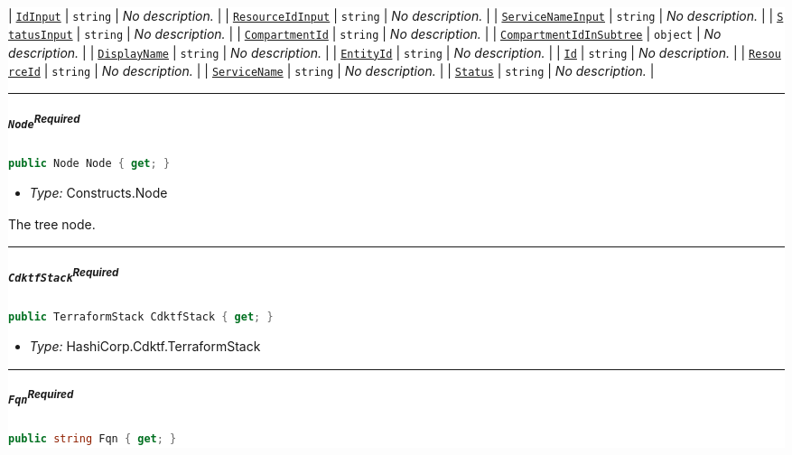 | <code><a href="#rhizo-co-terraform-provider-oci.dataOciMonitoringAlarmStatuses.DataOciMonitoringAlarmStatuses.property.idInput">IdInput</a></code> | <code>string</code> | *No description.* |
| <code><a href="#rhizo-co-terraform-provider-oci.dataOciMonitoringAlarmStatuses.DataOciMonitoringAlarmStatuses.property.resourceIdInput">ResourceIdInput</a></code> | <code>string</code> | *No description.* |
| <code><a href="#rhizo-co-terraform-provider-oci.dataOciMonitoringAlarmStatuses.DataOciMonitoringAlarmStatuses.property.serviceNameInput">ServiceNameInput</a></code> | <code>string</code> | *No description.* |
| <code><a href="#rhizo-co-terraform-provider-oci.dataOciMonitoringAlarmStatuses.DataOciMonitoringAlarmStatuses.property.statusInput">StatusInput</a></code> | <code>string</code> | *No description.* |
| <code><a href="#rhizo-co-terraform-provider-oci.dataOciMonitoringAlarmStatuses.DataOciMonitoringAlarmStatuses.property.compartmentId">CompartmentId</a></code> | <code>string</code> | *No description.* |
| <code><a href="#rhizo-co-terraform-provider-oci.dataOciMonitoringAlarmStatuses.DataOciMonitoringAlarmStatuses.property.compartmentIdInSubtree">CompartmentIdInSubtree</a></code> | <code>object</code> | *No description.* |
| <code><a href="#rhizo-co-terraform-provider-oci.dataOciMonitoringAlarmStatuses.DataOciMonitoringAlarmStatuses.property.displayName">DisplayName</a></code> | <code>string</code> | *No description.* |
| <code><a href="#rhizo-co-terraform-provider-oci.dataOciMonitoringAlarmStatuses.DataOciMonitoringAlarmStatuses.property.entityId">EntityId</a></code> | <code>string</code> | *No description.* |
| <code><a href="#rhizo-co-terraform-provider-oci.dataOciMonitoringAlarmStatuses.DataOciMonitoringAlarmStatuses.property.id">Id</a></code> | <code>string</code> | *No description.* |
| <code><a href="#rhizo-co-terraform-provider-oci.dataOciMonitoringAlarmStatuses.DataOciMonitoringAlarmStatuses.property.resourceId">ResourceId</a></code> | <code>string</code> | *No description.* |
| <code><a href="#rhizo-co-terraform-provider-oci.dataOciMonitoringAlarmStatuses.DataOciMonitoringAlarmStatuses.property.serviceName">ServiceName</a></code> | <code>string</code> | *No description.* |
| <code><a href="#rhizo-co-terraform-provider-oci.dataOciMonitoringAlarmStatuses.DataOciMonitoringAlarmStatuses.property.status">Status</a></code> | <code>string</code> | *No description.* |

---

##### `Node`<sup>Required</sup> <a name="Node" id="rhizo-co-terraform-provider-oci.dataOciMonitoringAlarmStatuses.DataOciMonitoringAlarmStatuses.property.node"></a>

```csharp
public Node Node { get; }
```

- *Type:* Constructs.Node

The tree node.

---

##### `CdktfStack`<sup>Required</sup> <a name="CdktfStack" id="rhizo-co-terraform-provider-oci.dataOciMonitoringAlarmStatuses.DataOciMonitoringAlarmStatuses.property.cdktfStack"></a>

```csharp
public TerraformStack CdktfStack { get; }
```

- *Type:* HashiCorp.Cdktf.TerraformStack

---

##### `Fqn`<sup>Required</sup> <a name="Fqn" id="rhizo-co-terraform-provider-oci.dataOciMonitoringAlarmStatuses.DataOciMonitoringAlarmStatuses.property.fqn"></a>

```csharp
public string Fqn { get; }
```
